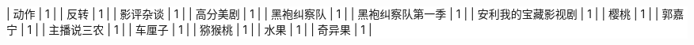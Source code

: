 | 动作 | 1 |
| 反转 | 1 |
| 影评杂谈 | 1 |
| 高分美剧 | 1 |
| 黑袍纠察队 | 1 |
| 黑袍纠察队第一季 | 1 |
| 安利我的宝藏影视剧 | 1 |
| 樱桃 | 1 |
| 郭嘉宁 | 1 |
| 主播说三农 | 1 |
| 车厘子 | 1 |
| 猕猴桃 | 1 |
| 水果 | 1 |
| 奇异果 | 1 |
